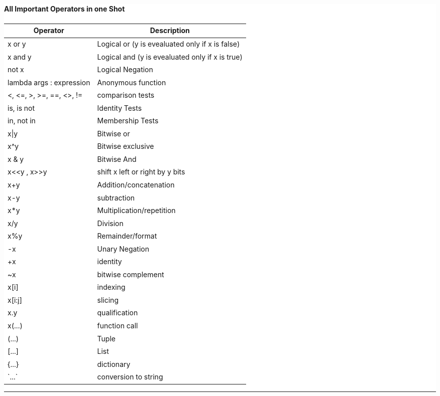 #### All Important Operators in one Shot

| Operator                 | Description                                     |
| ------------------------ | ----------------------------------------------- |
| x or y                   | Logical or (y is evealuated only if x is false) |
| x and y                  | Logical and (y is evealuated only if x is true) |
| not x                    | Logical Negation                                |
| lambda args : expression | Anonymous function                              |
| <, <=, >, >=, ==, <>, != | comparison tests                                |
| is, is not               | Identity Tests                                  |
| in, not in               | Membership Tests                                |
| x\|y                     | Bitwise or                                      |
| x^y                      | Bitwise exclusive                               |
| x & y                    | Bitwise And                                     |
| x<<y , x>>y              | shift x left or right by y bits                 |
| x+y                      | Addition/concatenation                          |
| x-y                      | subtraction                                     |
| x*y                      | Multiplication/repetition                       |
| x/y                      | Division                                        |
| x%y                      | Remainder/format                                |
| -x                       | Unary Negation                                  |
| +x                       | identity                                        |
| ~x                       | bitwise complement                              |
| x[i]                     | indexing                                        |
| x[i:j]                   | slicing                                         |
| x.y                      | qualification                                   |
| x(...)                   | function call                                   |
| (...)                    | Tuple                                           |
| [...]                    | List                                            |
| {...}                    | dictionary                                      |
| \`...\`                  | conversion to string                            |

---
